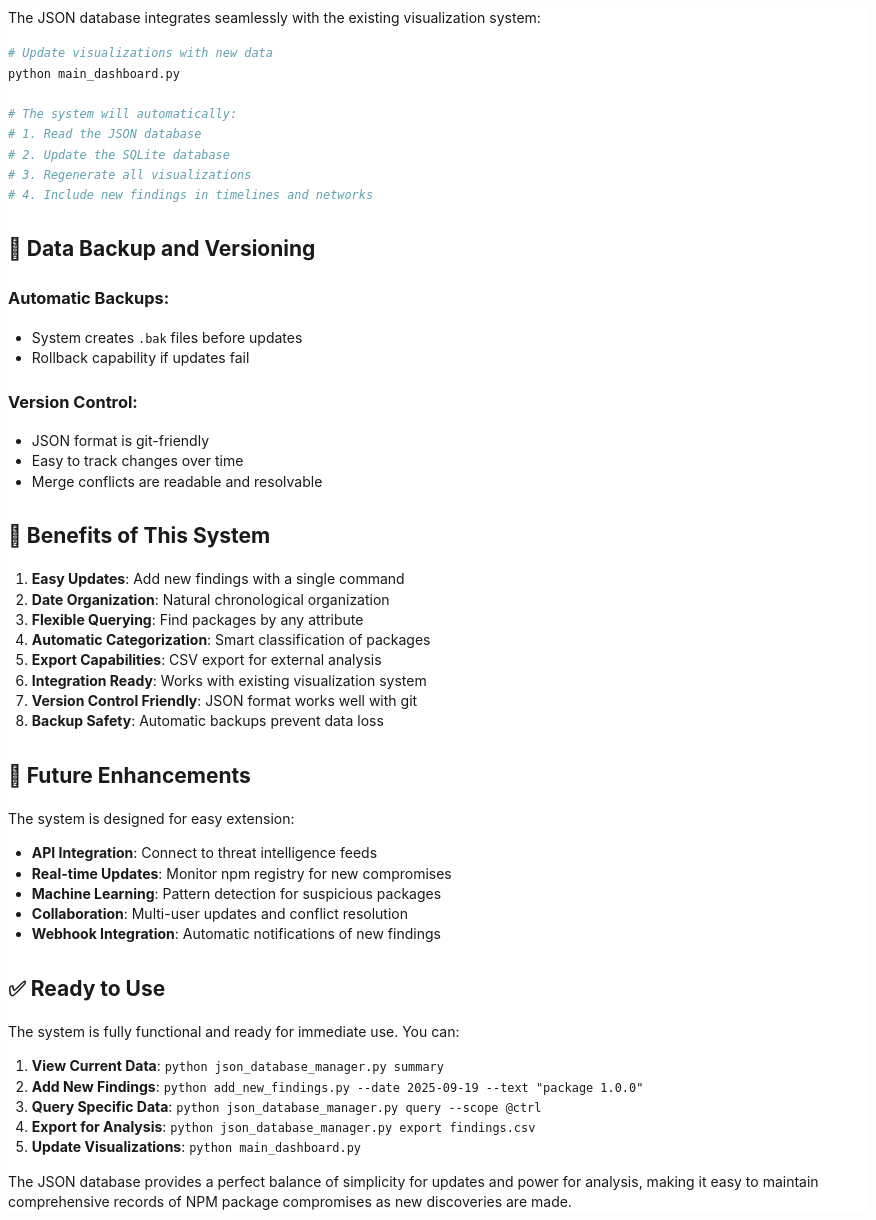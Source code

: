 The JSON database integrates seamlessly with the existing visualization system:

```bash
# Update visualizations with new data
python main_dashboard.py

# The system will automatically:
# 1. Read the JSON database
# 2. Update the SQLite database
# 3. Regenerate all visualizations
# 4. Include new findings in timelines and networks
```

## 💾 Data Backup and Versioning

### Automatic Backups:
- System creates `.bak` files before updates
- Rollback capability if updates fail

### Version Control:
- JSON format is git-friendly
- Easy to track changes over time
- Merge conflicts are readable and resolvable

## 🎯 Benefits of This System

1. **Easy Updates**: Add new findings with a single command
2. **Date Organization**: Natural chronological organization
3. **Flexible Querying**: Find packages by any attribute
4. **Automatic Categorization**: Smart classification of packages
5. **Export Capabilities**: CSV export for external analysis
6. **Integration Ready**: Works with existing visualization system
7. **Version Control Friendly**: JSON format works well with git
8. **Backup Safety**: Automatic backups prevent data loss

## 🔮 Future Enhancements

The system is designed for easy extension:
- **API Integration**: Connect to threat intelligence feeds
- **Real-time Updates**: Monitor npm registry for new compromises  
- **Machine Learning**: Pattern detection for suspicious packages
- **Collaboration**: Multi-user updates and conflict resolution
- **Webhook Integration**: Automatic notifications of new findings

## ✅ Ready to Use

The system is fully functional and ready for immediate use. You can:

1. **View Current Data**: `python json_database_manager.py summary`
2. **Add New Findings**: `python add_new_findings.py --date 2025-09-19 --text "package 1.0.0"`
3. **Query Specific Data**: `python json_database_manager.py query --scope @ctrl`
4. **Export for Analysis**: `python json_database_manager.py export findings.csv`
5. **Update Visualizations**: `python main_dashboard.py`

The JSON database provides a perfect balance of simplicity for updates and power for analysis, making it easy to maintain comprehensive records of NPM package compromises as new discoveries are made.
